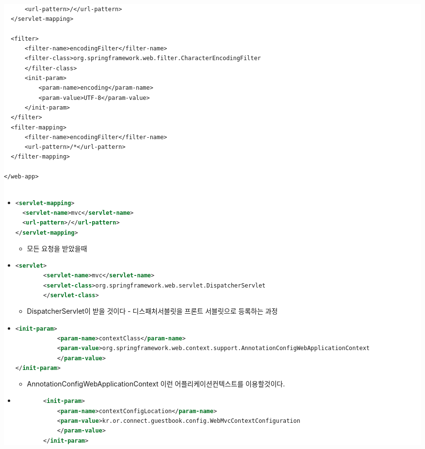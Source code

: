   ~~~
  		<url-pattern>/</url-pattern>
  	</servlet-mapping>
  
  	<filter>
  		<filter-name>encodingFilter</filter-name>
  		<filter-class>org.springframework.web.filter.CharacterEncodingFilter
  		</filter-class>
  		<init-param>
  			<param-name>encoding</param-name>
  			<param-value>UTF-8</param-value>
  		</init-param>
  	</filter>
  	<filter-mapping>
  		<filter-name>encodingFilter</filter-name>
  		<url-pattern>/*</url-pattern>
  	</filter-mapping>
    
  </web-app>
   
  ~~~

  + ~~~xml
    <servlet-mapping>
      <servlet-name>mvc</servlet-name>
      <url-pattern>/</url-pattern>
    </servlet-mapping>
    ~~~

    + 모든 요청을 받았을때 

  + ~~~xml
    <servlet>
    		<servlet-name>mvc</servlet-name>
    		<servlet-class>org.springframework.web.servlet.DispatcherServlet
    		</servlet-class>
    ~~~

    + DispatcherServlet이 받을 것이다 - 디스패처서블릿을 프론트 서블릿으로 등록하는 과정

  + ~~~xml
    <init-param>
    			<param-name>contextClass</param-name>
    			<param-value>org.springframework.web.context.support.AnnotationConfigWebApplicationContext
    			</param-value>
    </init-param>
    ~~~

    + AnnotationConfigWebApplicationContext 이런 어플리케이션컨텍스트를 이용할것이다.

  + ~~~xml
    		<init-param>
      			<param-name>contextConfigLocation</param-name>
      			<param-value>kr.or.connect.guestbook.config.WebMvcContextConfiguration
      			</param-value>
      		</init-param>
    ~~~
